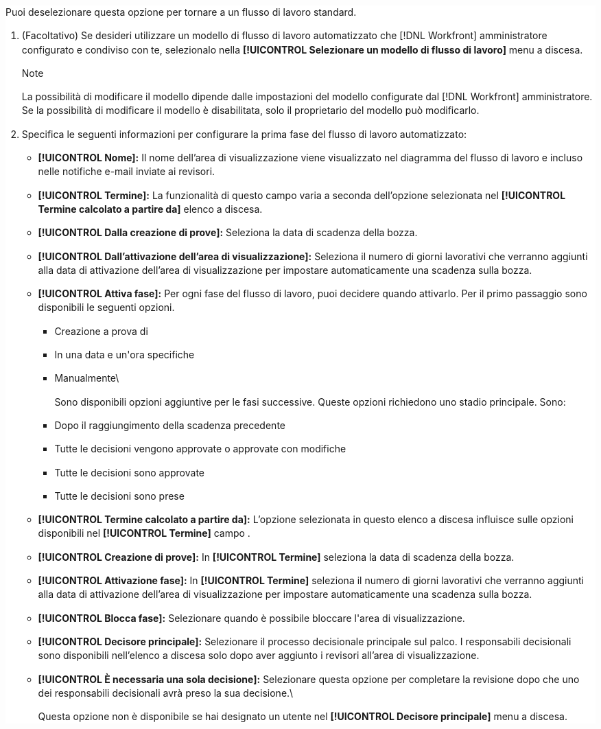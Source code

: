    Puoi deselezionare questa opzione per tornare a un flusso di lavoro standard.

1. (Facoltativo) Se desideri utilizzare un modello di flusso di lavoro automatizzato che [!DNL Workfront] amministratore configurato e condiviso con te, selezionalo nella **[!UICONTROL Selezionare un modello di flusso di lavoro]** menu a discesa.

   >[!NOTE]
   >
   >La possibilità di modificare il modello dipende dalle impostazioni del modello configurate dal [!DNL Workfront] amministratore. Se la possibilità di modificare il modello è disabilitata, solo il proprietario del modello può modificarlo.

1. Specifica le seguenti informazioni per configurare la prima fase del flusso di lavoro automatizzato:

   * **[!UICONTROL Nome]:** Il nome dell’area di visualizzazione viene visualizzato nel diagramma del flusso di lavoro e incluso nelle notifiche e-mail inviate ai revisori.
   * **[!UICONTROL Termine]:** La funzionalità di questo campo varia a seconda dell’opzione selezionata nel **[!UICONTROL Termine calcolato a partire da]** elenco a discesa.

   * **[!UICONTROL Dalla creazione di prove]:** Seleziona la data di scadenza della bozza.
   * **[!UICONTROL Dall’attivazione dell’area di visualizzazione]:** Seleziona il numero di giorni lavorativi che verranno aggiunti alla data di attivazione dell’area di visualizzazione per impostare automaticamente una scadenza sulla bozza.
   * **[!UICONTROL Attiva fase]:** Per ogni fase del flusso di lavoro, puoi decidere quando attivarlo. Per il primo passaggio sono disponibili le seguenti opzioni.

      * Creazione a prova di
      * In una data e un&#39;ora specifiche
      * Manualmente\

         Sono disponibili opzioni aggiuntive per le fasi successive. Queste opzioni richiedono uno stadio principale. Sono:
      * Dopo il raggiungimento della scadenza precedente
      * Tutte le decisioni vengono approvate o approvate con modifiche
      * Tutte le decisioni sono approvate
      * Tutte le decisioni sono prese
   * **[!UICONTROL Termine calcolato a partire da]:** L’opzione selezionata in questo elenco a discesa influisce sulle opzioni disponibili nel **[!UICONTROL Termine]** campo .

   * **[!UICONTROL Creazione di prove]:** In **[!UICONTROL Termine]** seleziona la data di scadenza della bozza.

   * **[!UICONTROL Attivazione fase]:** In **[!UICONTROL Termine]** seleziona il numero di giorni lavorativi che verranno aggiunti alla data di attivazione dell’area di visualizzazione per impostare automaticamente una scadenza sulla bozza.

   * **[!UICONTROL Blocca fase]:** Selezionare quando è possibile bloccare l&#39;area di visualizzazione.
   * **[!UICONTROL Decisore principale]:** Selezionare il processo decisionale principale sul palco. I responsabili decisionali sono disponibili nell’elenco a discesa solo dopo aver aggiunto i revisori all’area di visualizzazione.
   * **[!UICONTROL È necessaria una sola decisione]:** Selezionare questa opzione per completare la revisione dopo che uno dei responsabili decisionali avrà preso la sua decisione.\

      Questa opzione non è disponibile se hai designato un utente nel **[!UICONTROL Decisore principale]** menu a discesa.
